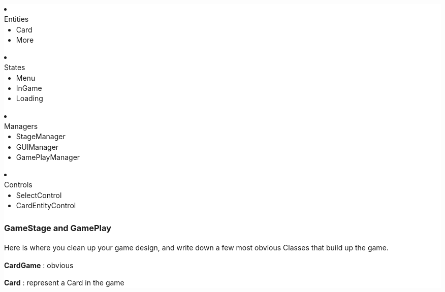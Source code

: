 <li class="level1"><div class="li"> Entities</div>
<ul>
<li class="level2"><div class="li"> Card</div>
</li>
<li class="level2"><div class="li"> More</div>
</li>
</ul>
</li>
<li class="level1"><div class="li"> States</div>
<ul>
<li class="level2"><div class="li"> Menu</div>
</li>
<li class="level2"><div class="li"> InGame</div>
</li>
<li class="level2"><div class="li"> Loading</div>
</li>
</ul>
</li>
<li class="level1"><div class="li"> Managers</div>
<ul>
<li class="level2"><div class="li"> StageManager</div>
</li>
<li class="level2"><div class="li"> GUIManager</div>
</li>
<li class="level2"><div class="li"> GamePlayManager</div>
</li>
</ul>
</li>
<li class="level1"><div class="li"> Controls</div>
<ul>
<li class="level2"><div class="li"> SelectControl</div>
</li>
<li class="level2"><div class="li"> CardEntityControl</div>
</li>
</ul>
</li>
</ul>

</div>

<h3 class="sectionedit4" id="gamestage_and_gameplay">GameStage and GamePlay</h3>
<div class="level3">

<p>
Here is where you clean up your game design, and write down a few most obvious Classes that build up the game.
</p>

<p>
<strong>CardGame</strong> : obvious
</p>

<p>
<strong>Card</strong> : represent a Card in the game
</p>
